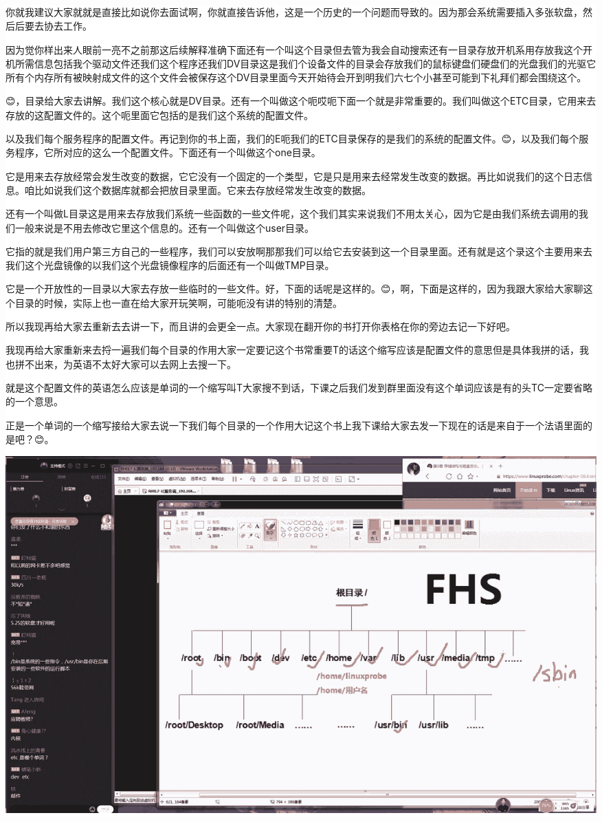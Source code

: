 你就我建议大家就就是直接比如说你去面试啊，你就直接告诉他，这是一个历史的一个问题而导致的。因为那会系统需要插入多张软盘，然后后要去协去工作。

因为觉你样出来人眼前一亮不之前那这后续解释准确下面还有一个叫这个目录但去管为我会自动搜索还有一目录存放开机系用存放我这个开机所需信息包括我个驱动文件还我们这个程序还我们DV目录这是我们个设备文件的目录会存放我们的鼠标键盘们硬盘们的光盘我们的光驱它所有个内存所有被映射成文件的这个文件会被保存这个DV目录里面今天开始待会开到明我们六七个小甚至可能到下礼拜们都会围绕这个。

😊，目录给大家去讲解。我们这个核心就是DV目录。还有一个叫做这个呃哎呃下面一个就是非常重要的。我们叫做这个ETC目录，它用来去存放的这配置文件的。这个呃里面它包括的是我们这个系统的配置文件。

以及我们每个服务程序的配置文件。再记到你的书上面，我们的E呃我们的ETC目录保存的是我们的系统的配置文件。😊，以及我们每个服务程序，它所对应的这么一个配置文件。下面还有一个叫做这个one目录。

它是用来去存放经常会发生改变的数据，它它没有一个固定的一个类型，它是只是用来去经常发生改变的数据。再比如说我们的这个日志信息。咱比如说我们这个数据库就都会把放目录里面。它来去存放经常发生改变的数据。

还有一个叫做L目录这是用来去存放我们系统一些函数的一些文件呢，这个我们其实来说我们不用太关心，因为它是由我们系统去调用的我们一般来说是不用去修改它里这个信息的。还有一个叫做这个user目录。

它指的就是我们用户第三方自己的一些程序，我们可以安放啊那那我们可以给它去安装到这一个目录里面。还有就是这个录这个主要用来去我们这个光盘镜像的以我们这个光盘镜像程序的后面还有一个叫做TMP目录。

它是一个开放性的一目录以大家去存放一些临时的一些文件。好，下面的话呢是这样的。😊，啊，下面是这样的，因为我跟大家给大家聊这个目录的时候，实际上也一直在给大家开玩笑啊，可能呃没有讲的特别的清楚。

所以我现再给大家去重新去去讲一下，而且讲的会更全一点。大家现在翻开你的书打开你表格在你的旁边去记一下好吧。

我现再给大家重新来去捋一遍我们每个目录的作用大家一定要记这个书常重要T的话这个缩写应该是配置文件的意思但是具体我拼的话，我也拼不出来，为英语不太好大家可以去网上去搜一下。

就是这个配置文件的英语怎么应该是单词的一个缩写叫T大家搜不到话，下课之后我们发到群里面没有这个单词应该是有的头TC一定要省略的一个意思。

正是一个单词的一个缩写接给大家去说一下我们每个目录的一个作用大记这个书上我下课给大家去发一下现在的话是来自于一个法语里面的是吧？😊。



![](img/bc2f1d2b8400fc7b7c3472df1f395a6b_15.png)
